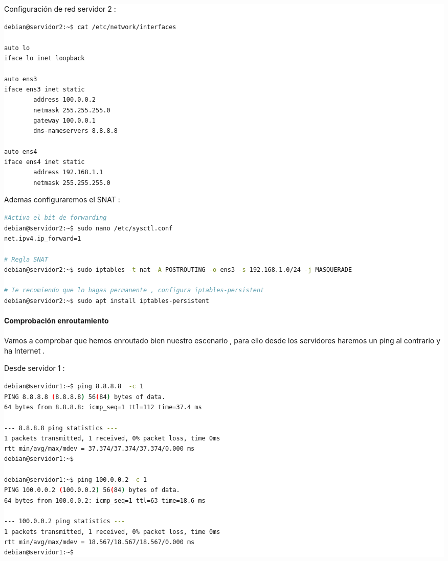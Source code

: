 Configuración de red servidor 2 : 

```bash
debian@servidor2:~$ cat /etc/network/interfaces

auto lo
iface lo inet loopback

auto ens3
iface ens3 inet static
        address 100.0.0.2
        netmask 255.255.255.0
        gateway 100.0.0.1
        dns-nameservers 8.8.8.8

auto ens4
iface ens4 inet static
        address 192.168.1.1
        netmask 255.255.255.0
```

Ademas configuraremos el SNAT :

```bash
#Activa el bit de forwarding 
debian@servidor2:~$ sudo nano /etc/sysctl.conf 
net.ipv4.ip_forward=1 

# Regla SNAT
debian@servidor2:~$ sudo iptables -t nat -A POSTROUTING -o ens3 -s 192.168.1.0/24 -j MASQUERADE

# Te recomiendo que lo hagas permanente , configura iptables-persistent
debian@servidor2:~$ sudo apt install iptables-persistent 
```
#### Comprobación enroutamiento 
Vamos a comprobar que hemos enroutado bien nuestro escenario , para ello desde los servidores haremos un ping al contrario y ha Internet .

Desde servidor 1 :

```bash
debian@servidor1:~$ ping 8.8.8.8  -c 1
PING 8.8.8.8 (8.8.8.8) 56(84) bytes of data.
64 bytes from 8.8.8.8: icmp_seq=1 ttl=112 time=37.4 ms

--- 8.8.8.8 ping statistics ---
1 packets transmitted, 1 received, 0% packet loss, time 0ms
rtt min/avg/max/mdev = 37.374/37.374/37.374/0.000 ms
debian@servidor1:~$ 

debian@servidor1:~$ ping 100.0.0.2 -c 1
PING 100.0.0.2 (100.0.0.2) 56(84) bytes of data.
64 bytes from 100.0.0.2: icmp_seq=1 ttl=63 time=18.6 ms

--- 100.0.0.2 ping statistics ---
1 packets transmitted, 1 received, 0% packet loss, time 0ms
rtt min/avg/max/mdev = 18.567/18.567/18.567/0.000 ms
debian@servidor1:~$ 
```
